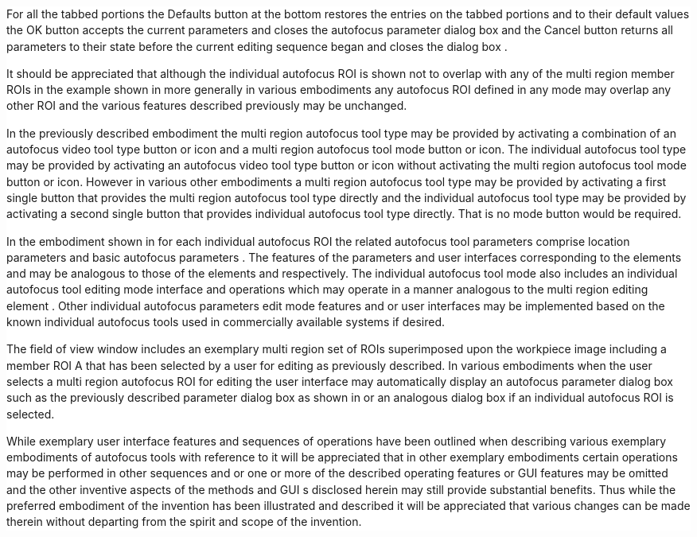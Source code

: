 For all the tabbed portions the Defaults button at the bottom restores the entries on the tabbed portions and to their default values the OK button accepts the current parameters and closes the autofocus parameter dialog box and the Cancel button returns all parameters to their state before the current editing sequence began and closes the dialog box .

It should be appreciated that although the individual autofocus ROI is shown not to overlap with any of the multi region member ROIs in the example shown in more generally in various embodiments any autofocus ROI defined in any mode may overlap any other ROI and the various features described previously may be unchanged.

In the previously described embodiment the multi region autofocus tool type may be provided by activating a combination of an autofocus video tool type button or icon and a multi region autofocus tool mode button or icon. The individual autofocus tool type may be provided by activating an autofocus video tool type button or icon without activating the multi region autofocus tool mode button or icon. However in various other embodiments a multi region autofocus tool type may be provided by activating a first single button that provides the multi region autofocus tool type directly and the individual autofocus tool type may be provided by activating a second single button that provides individual autofocus tool type directly. That is no mode button would be required.

In the embodiment shown in for each individual autofocus ROI the related autofocus tool parameters comprise location parameters and basic autofocus parameters . The features of the parameters and user interfaces corresponding to the elements and may be analogous to those of the elements and respectively. The individual autofocus tool mode also includes an individual autofocus tool editing mode interface and operations which may operate in a manner analogous to the multi region editing element . Other individual autofocus parameters edit mode features and or user interfaces may be implemented based on the known individual autofocus tools used in commercially available systems if desired.

The field of view window includes an exemplary multi region set of ROIs superimposed upon the workpiece image including a member ROI A that has been selected by a user for editing as previously described. In various embodiments when the user selects a multi region autofocus ROI for editing the user interface may automatically display an autofocus parameter dialog box such as the previously described parameter dialog box as shown in or an analogous dialog box if an individual autofocus ROI is selected.

While exemplary user interface features and sequences of operations have been outlined when describing various exemplary embodiments of autofocus tools with reference to it will be appreciated that in other exemplary embodiments certain operations may be performed in other sequences and or one or more of the described operating features or GUI features may be omitted and the other inventive aspects of the methods and GUI s disclosed herein may still provide substantial benefits. Thus while the preferred embodiment of the invention has been illustrated and described it will be appreciated that various changes can be made therein without departing from the spirit and scope of the invention.

